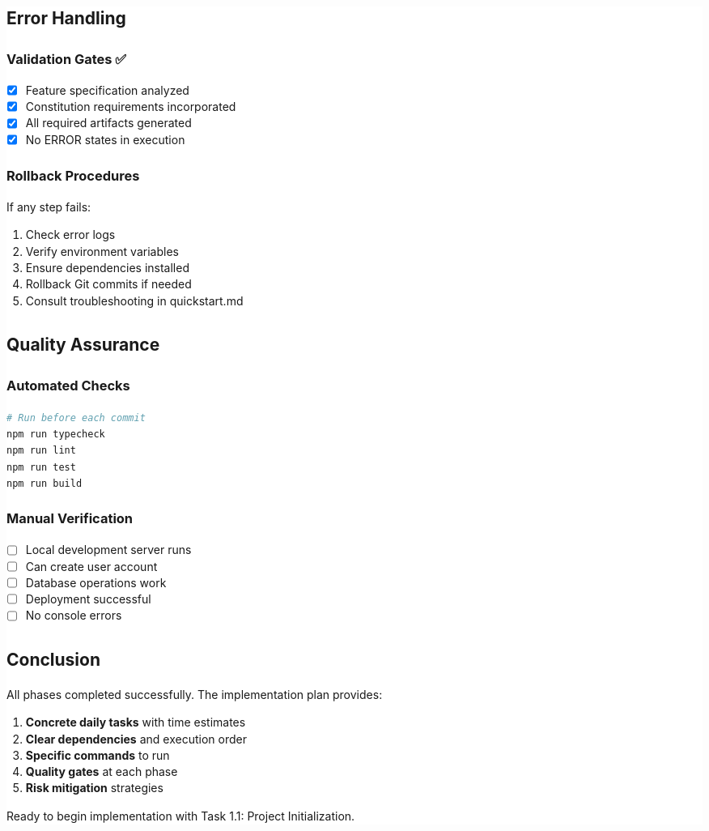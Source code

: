 ```
```

## Error Handling

### Validation Gates ✅
- [x] Feature specification analyzed
- [x] Constitution requirements incorporated
- [x] All required artifacts generated
- [x] No ERROR states in execution

### Rollback Procedures
If any step fails:
1. Check error logs
2. Verify environment variables
3. Ensure dependencies installed
4. Rollback Git commits if needed
5. Consult troubleshooting in quickstart.md

## Quality Assurance

### Automated Checks
```bash
# Run before each commit
npm run typecheck
npm run lint
npm run test
npm run build
```

### Manual Verification
- [ ] Local development server runs
- [ ] Can create user account
- [ ] Database operations work
- [ ] Deployment successful
- [ ] No console errors

## Conclusion

All phases completed successfully. The implementation plan provides:

1. **Concrete daily tasks** with time estimates
2. **Clear dependencies** and execution order
3. **Specific commands** to run
4. **Quality gates** at each phase
5. **Risk mitigation** strategies

Ready to begin implementation with Task 1.1: Project Initialization.